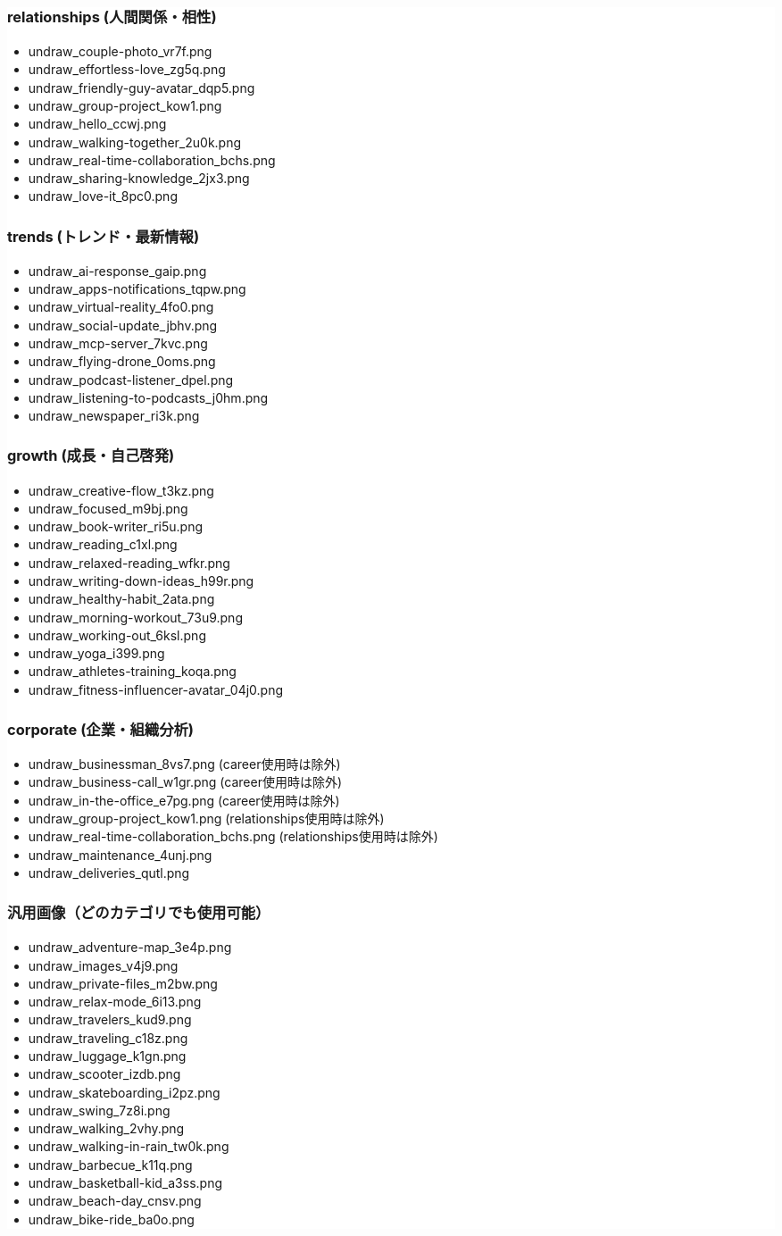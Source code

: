 ### relationships (人間関係・相性)
- undraw_couple-photo_vr7f.png
- undraw_effortless-love_zg5q.png
- undraw_friendly-guy-avatar_dqp5.png
- undraw_group-project_kow1.png
- undraw_hello_ccwj.png
- undraw_walking-together_2u0k.png
- undraw_real-time-collaboration_bchs.png
- undraw_sharing-knowledge_2jx3.png
- undraw_love-it_8pc0.png

### trends (トレンド・最新情報)
- undraw_ai-response_gaip.png
- undraw_apps-notifications_tqpw.png
- undraw_virtual-reality_4fo0.png
- undraw_social-update_jbhv.png
- undraw_mcp-server_7kvc.png
- undraw_flying-drone_0oms.png
- undraw_podcast-listener_dpel.png
- undraw_listening-to-podcasts_j0hm.png
- undraw_newspaper_ri3k.png

### growth (成長・自己啓発)
- undraw_creative-flow_t3kz.png
- undraw_focused_m9bj.png
- undraw_book-writer_ri5u.png
- undraw_reading_c1xl.png
- undraw_relaxed-reading_wfkr.png
- undraw_writing-down-ideas_h99r.png
- undraw_healthy-habit_2ata.png
- undraw_morning-workout_73u9.png
- undraw_working-out_6ksl.png
- undraw_yoga_i399.png
- undraw_athletes-training_koqa.png
- undraw_fitness-influencer-avatar_04j0.png

### corporate (企業・組織分析)
- undraw_businessman_8vs7.png (career使用時は除外)
- undraw_business-call_w1gr.png (career使用時は除外)
- undraw_in-the-office_e7pg.png (career使用時は除外)
- undraw_group-project_kow1.png (relationships使用時は除外)
- undraw_real-time-collaboration_bchs.png (relationships使用時は除外)
- undraw_maintenance_4unj.png
- undraw_deliveries_qutl.png

### 汎用画像（どのカテゴリでも使用可能）
- undraw_adventure-map_3e4p.png
- undraw_images_v4j9.png
- undraw_private-files_m2bw.png
- undraw_relax-mode_6i13.png
- undraw_travelers_kud9.png
- undraw_traveling_c18z.png
- undraw_luggage_k1gn.png
- undraw_scooter_izdb.png
- undraw_skateboarding_i2pz.png
- undraw_swing_7z8i.png
- undraw_walking_2vhy.png
- undraw_walking-in-rain_tw0k.png
- undraw_barbecue_k11q.png
- undraw_basketball-kid_a3ss.png
- undraw_beach-day_cnsv.png
- undraw_bike-ride_ba0o.png